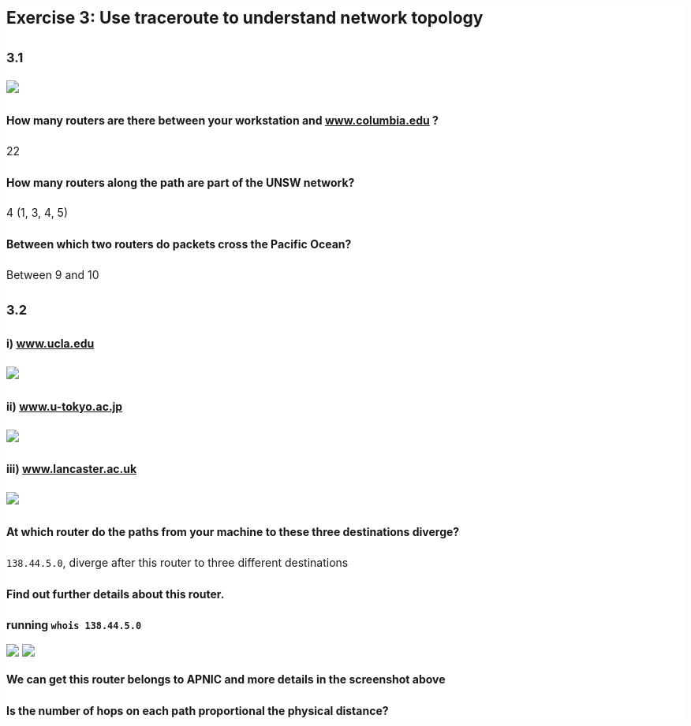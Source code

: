## Exercise 3: Use traceroute to understand network topology

### 3.1

![](materials/exer3.1.png)

#### How many routers are there between your workstation and www.columbia.edu ? 
22

#### How many routers along the path are part of the UNSW network?

4 (1, 3, 4, 5)


#### Between which two routers do packets cross the Pacific Ocean? 

Between 9 and 10

### 3.2

#### i) www.ucla.edu

![](materials/exer3.2.1.png)

#### ii) www.u-tokyo.ac.jp

![](materials/exer3.2.2.png)

#### iii) www.lancaster.ac.uk

![](materials/exer3.2.3.png)

#### At which router do the paths from your machine to these three destinations diverge? 

`138.44.5.0`, diverge after this router to three different destinations

#### Find out further details about this router. 

**running `whois 138.44.5.0`**

![](materials/exer3.2.4.png) ![](materials/exer3.2.5.png)

**We can get this router belongs to APNIC and more details in the screenshot above**

####  Is the number of hops on each path proportional the physical distance?
